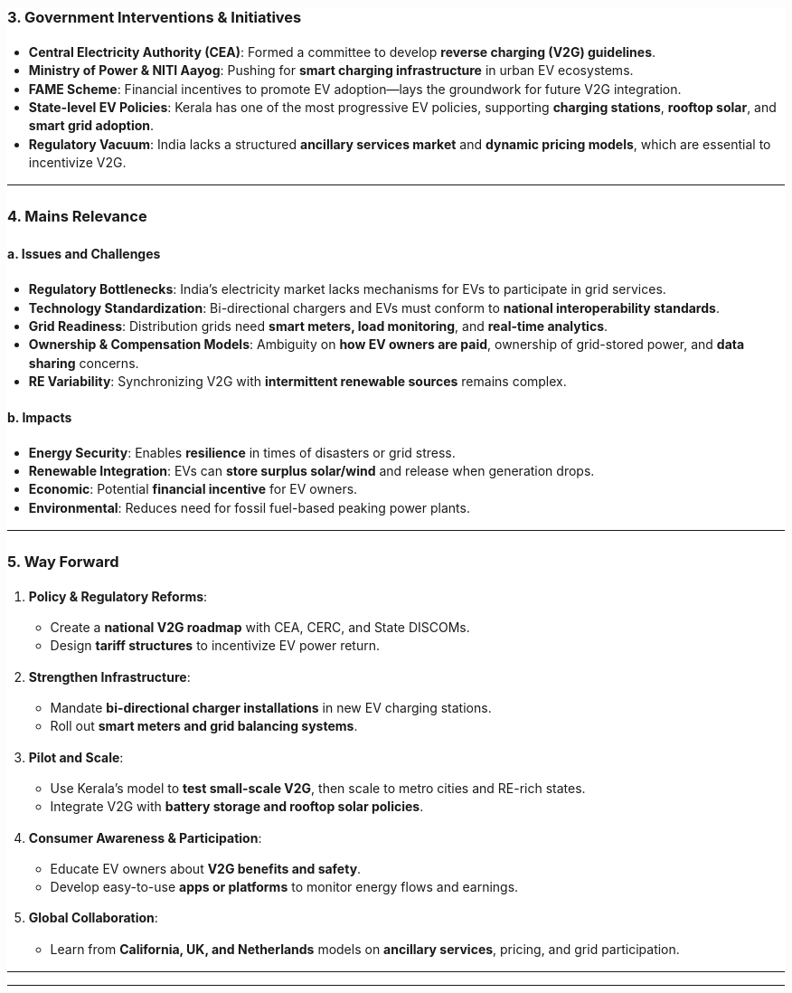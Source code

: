 
### 3. **Government Interventions & Initiatives**

- **Central Electricity Authority (CEA)**: Formed a committee to develop **reverse charging (V2G) guidelines**.
- **Ministry of Power & NITI Aayog**: Pushing for **smart charging infrastructure** in urban EV ecosystems.
- **FAME Scheme**: Financial incentives to promote EV adoption—lays the groundwork for future V2G integration.
- **State-level EV Policies**: Kerala has one of the most progressive EV policies, supporting **charging stations**, **rooftop solar**, and **smart grid adoption**.
- **Regulatory Vacuum**: India lacks a structured **ancillary services market** and **dynamic pricing models**, which are essential to incentivize V2G.

---

### 4. **Mains Relevance**

#### a. **Issues and Challenges**
- **Regulatory Bottlenecks**: India’s electricity market lacks mechanisms for EVs to participate in grid services.
- **Technology Standardization**: Bi-directional chargers and EVs must conform to **national interoperability standards**.
- **Grid Readiness**: Distribution grids need **smart meters, load monitoring**, and **real-time analytics**.
- **Ownership & Compensation Models**: Ambiguity on **how EV owners are paid**, ownership of grid-stored power, and **data sharing** concerns.
- **RE Variability**: Synchronizing V2G with **intermittent renewable sources** remains complex.

#### b. **Impacts**
- **Energy Security**: Enables **resilience** in times of disasters or grid stress.
- **Renewable Integration**: EVs can **store surplus solar/wind** and release when generation drops.
- **Economic**: Potential **financial incentive** for EV owners.
- **Environmental**: Reduces need for fossil fuel-based peaking power plants.

---

### 5. **Way Forward**

1. **Policy & Regulatory Reforms**:
   - Create a **national V2G roadmap** with CEA, CERC, and State DISCOMs.
   - Design **tariff structures** to incentivize EV power return.

2. **Strengthen Infrastructure**:
   - Mandate **bi-directional charger installations** in new EV charging stations.
   - Roll out **smart meters and grid balancing systems**.

3. **Pilot and Scale**:
   - Use Kerala’s model to **test small-scale V2G**, then scale to metro cities and RE-rich states.
   - Integrate V2G with **battery storage and rooftop solar policies**.

4. **Consumer Awareness & Participation**:
   - Educate EV owners about **V2G benefits and safety**.
   - Develop easy-to-use **apps or platforms** to monitor energy flows and earnings.

5. **Global Collaboration**:
   - Learn from **California, UK, and Netherlands** models on **ancillary services**, pricing, and grid participation.

---

---